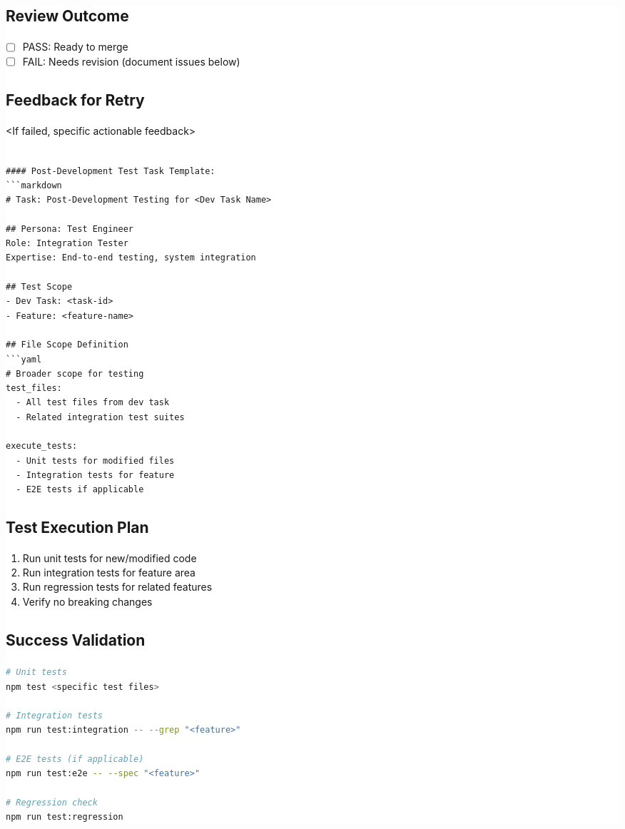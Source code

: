 ## Review Outcome
- [ ] PASS: Ready to merge
- [ ] FAIL: Needs revision (document issues below)

## Feedback for Retry
<If failed, specific actionable feedback>
```

#### Post-Development Test Task Template:
```markdown
# Task: Post-Development Testing for <Dev Task Name>

## Persona: Test Engineer  
Role: Integration Tester
Expertise: End-to-end testing, system integration

## Test Scope
- Dev Task: <task-id>
- Feature: <feature-name>

## File Scope Definition
```yaml
# Broader scope for testing
test_files:
  - All test files from dev task
  - Related integration test suites
  
execute_tests:
  - Unit tests for modified files
  - Integration tests for feature
  - E2E tests if applicable
```

## Test Execution Plan
1. Run unit tests for new/modified code
2. Run integration tests for feature area
3. Run regression tests for related features
4. Verify no breaking changes

## Success Validation
```bash
# Unit tests
npm test <specific test files>

# Integration tests
npm run test:integration -- --grep "<feature>"

# E2E tests (if applicable)
npm run test:e2e -- --spec "<feature>"

# Regression check
npm run test:regression
```
